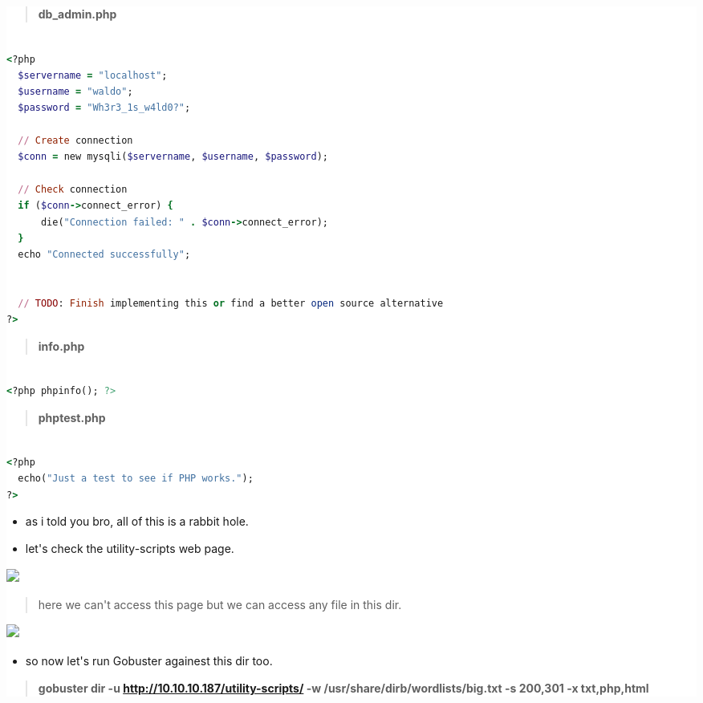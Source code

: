 > **db_admin.php**

```ruby

<?php
  $servername = "localhost";
  $username = "waldo";
  $password = "Wh3r3_1s_w4ld0?";

  // Create connection
  $conn = new mysqli($servername, $username, $password);

  // Check connection
  if ($conn->connect_error) {
      die("Connection failed: " . $conn->connect_error);
  }
  echo "Connected successfully";


  // TODO: Finish implementing this or find a better open source alternative
?>

```

> **info.php**

```ruby

<?php phpinfo(); ?>

```

> **phptest.php**

```ruby

<?php
  echo("Just a test to see if PHP works.");
?>

```

* as i told you bro, all of this is a rabbit hole.

* let's check the utility-scripts web page.

![](https://i.ibb.co/hsxRTCJ/utility.png)

> here we can't access this page but we can access any file in this dir.

![](https://i.ibb.co/hcmrn2r/admin-task.png)

* so now let's run Gobuster againest this dir too.

> **gobuster dir -u http://10.10.10.187/utility-scripts/ -w /usr/share/dirb/wordlists/big.txt -s 200,301 -x txt,php,html**
